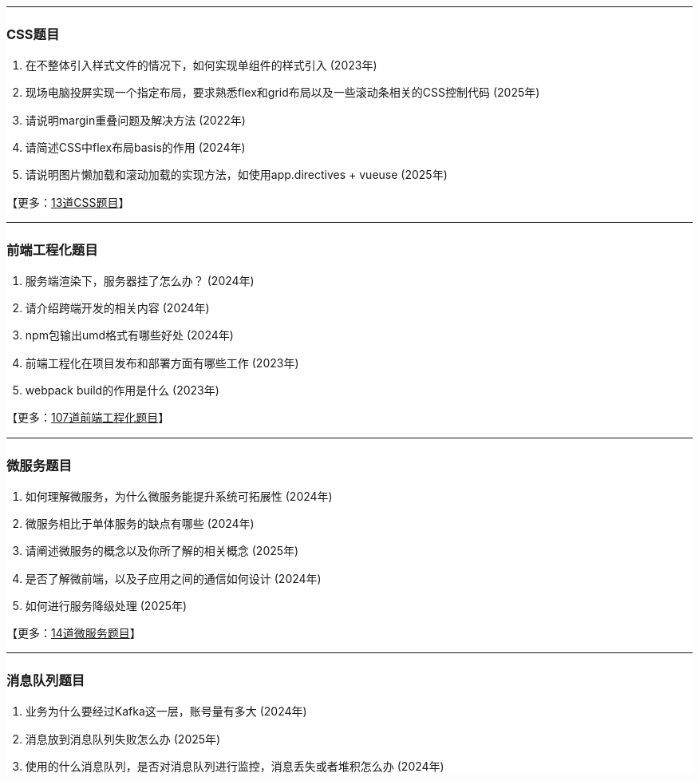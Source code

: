 
---

### CSS题目

1. 在不整体引入样式文件的情况下，如何实现单组件的样式引入 (2023年) 

2. 现场电脑投屏实现一个指定布局，要求熟悉flex和grid布局以及一些滚动条相关的CSS控制代码 (2025年) 

3. 请说明margin重叠问题及解决方法 (2022年) 

4. 请简述CSS中flex布局basis的作用 (2024年) 

5. 请说明图片懒加载和滚动加载的实现方法，如使用app.directives + vueuse (2025年) 

【更多：[13道CSS题目](https://www.bagujing.com/companies)】


---

### 前端工程化题目

1. 服务端渲染下，服务器挂了怎么办？ (2024年) 

2. 请介绍跨端开发的相关内容 (2024年) 

3. npm包输出umd格式有哪些好处 (2024年) 

4. 前端工程化在项目发布和部署方面有哪些工作 (2023年) 

5. webpack build的作用是什么 (2023年) 

【更多：[107道前端工程化题目](https://www.bagujing.com/companies)】


---

### 微服务题目

1. 如何理解微服务，为什么微服务能提升系统可拓展性 (2024年) 

2. 微服务相比于单体服务的缺点有哪些 (2024年) 

3. 请阐述微服务的概念以及你所了解的相关概念 (2025年) 

4. 是否了解微前端，以及子应用之间的通信如何设计 (2024年) 

5. 如何进行服务降级处理 (2025年) 

【更多：[14道微服务题目](https://www.bagujing.com/companies)】


---

### 消息队列题目

1. 业务为什么要经过Kafka这一层，账号量有多大 (2024年) 

2. 消息放到消息队列失败怎么办 (2025年) 

3. 使用的什么消息队列，是否对消息队列进行监控，消息丢失或者堆积怎么办 (2024年) 
